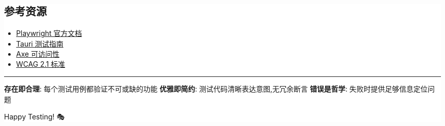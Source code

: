 ## 参考资源

- [Playwright 官方文档](https://playwright.dev)
- [Tauri 测试指南](https://tauri.app/v1/guides/testing)
- [Axe 可访问性](https://github.com/dequelabs/axe-core)
- [WCAG 2.1 标准](https://www.w3.org/WAI/WCAG21/quickref/)

---

**存在即合理**: 每个测试用例都验证不可或缺的功能
**优雅即简约**: 测试代码清晰表达意图,无冗余断言
**错误是哲学**: 失败时提供足够信息定位问题

Happy Testing! 🎭
